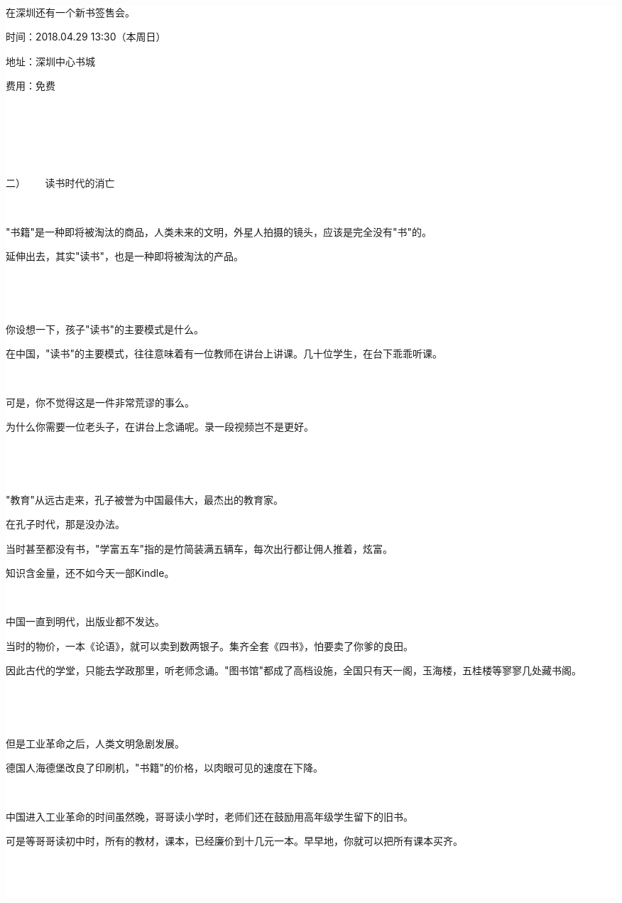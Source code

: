 
在深圳还有一个新书签售会。

时间：2018.04.29 13:30（本周日）

地址：深圳中心书城

费用：免费

 

 

 

二）       读书时代的消亡

 

"书籍"是一种即将被淘汰的商品，人类未来的文明，外星人拍摄的镜头，应该是完全没有"书"的。

延伸出去，其实"读书"，也是一种即将被淘汰的产品。

 

 

你设想一下，孩子"读书"的主要模式是什么。

在中国，"读书"的主要模式，往往意味着有一位教师在讲台上讲课。几十位学生，在台下乖乖听课。

 

可是，你不觉得这是一件非常荒谬的事么。

为什么你需要一位老头子，在讲台上念诵呢。录一段视频岂不是更好。

 

 

"教育"从远古走来，孔子被誉为中国最伟大，最杰出的教育家。

在孔子时代，那是没办法。

当时甚至都没有书，"学富五车"指的是竹简装满五辆车，每次出行都让佣人推着，炫富。

知识含金量，还不如今天一部Kindle。

 

中国一直到明代，出版业都不发达。

当时的物价，一本《论语》，就可以卖到数两银子。集齐全套《四书》，怕要卖了你爹的良田。

因此古代的学堂，只能去学政那里，听老师念诵。"图书馆"都成了高档设施，全国只有天一阁，玉海楼，五桂楼等寥寥几处藏书阁。

 

 

但是工业革命之后，人类文明急剧发展。

德国人海德堡改良了印刷机，"书籍"的价格，以肉眼可见的速度在下降。

 

中国进入工业革命的时间虽然晚，哥哥读小学时，老师们还在鼓励用高年级学生留下的旧书。

可是等哥哥读初中时，所有的教材，课本，已经廉价到十几元一本。早早地，你就可以把所有课本买齐。

 

 